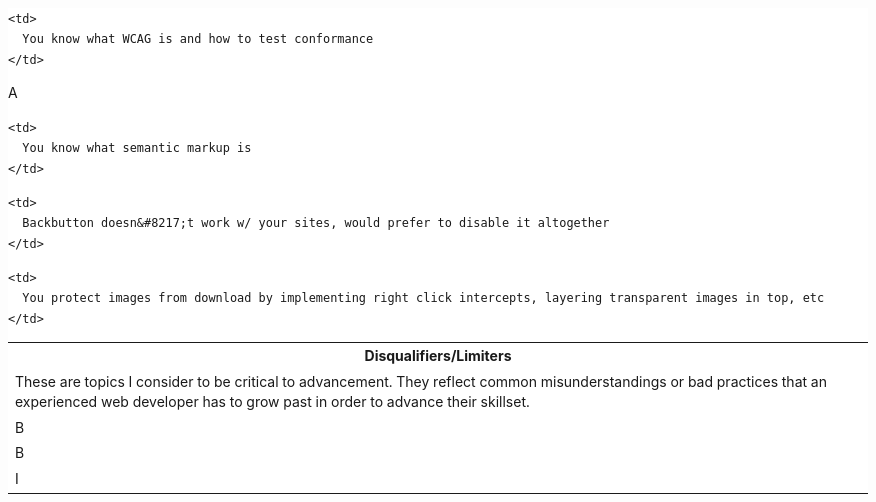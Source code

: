    <td>
      You know what WCAG is and how to test conformance
    </td>
  </tr>
  
  <tr>
    <td>
      A
    </td>
    
    <td>
      You know what semantic markup is
    </td>
  </tr>
</table>

<table class="oneshottable">
  <tr>
    <th colspan="2">
      Disqualifiers/Limiters
    </th>
  </tr>
  
  <tr>
    <td colspan="2" class="summary">
      These are topics I consider to be critical to advancement. They reflect common misunderstandings or bad practices that an experienced web developer has to grow past in order to advance their skillset.
    </td>
  </tr>
  
  <tr>
    <td>
      B
    </td>
    
    <td>
      Backbutton doesn&#8217;t work w/ your sites, would prefer to disable it altogether
    </td>
  </tr>
  
  <tr>
    <td>
      B
    </td>
    
    <td>
      You protect images from download by implementing right click intercepts, layering transparent images in top, etc
    </td>
  </tr>
  
  <tr>
    <td>
      I
    </td>
    
